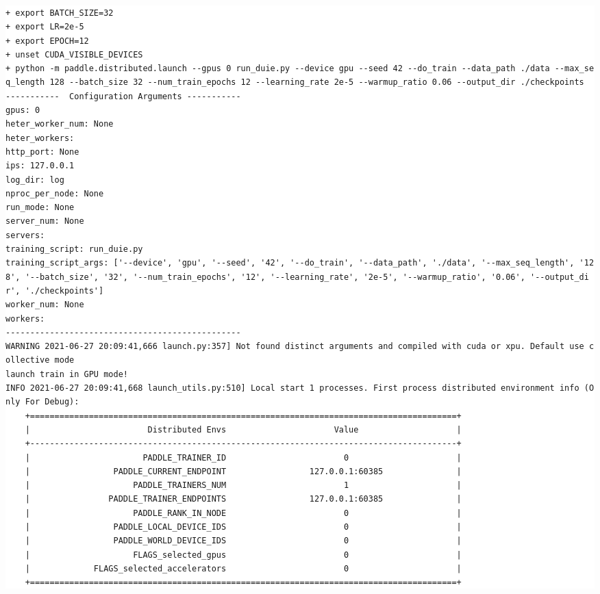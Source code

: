    + export BATCH_SIZE=32
    + export LR=2e-5
    + export EPOCH=12
    + unset CUDA_VISIBLE_DEVICES
    + python -m paddle.distributed.launch --gpus 0 run_duie.py --device gpu --seed 42 --do_train --data_path ./data --max_seq_length 128 --batch_size 32 --num_train_epochs 12 --learning_rate 2e-5 --warmup_ratio 0.06 --output_dir ./checkpoints
    -----------  Configuration Arguments -----------
    gpus: 0
    heter_worker_num: None
    heter_workers: 
    http_port: None
    ips: 127.0.0.1
    log_dir: log
    nproc_per_node: None
    run_mode: None
    server_num: None
    servers: 
    training_script: run_duie.py
    training_script_args: ['--device', 'gpu', '--seed', '42', '--do_train', '--data_path', './data', '--max_seq_length', '128', '--batch_size', '32', '--num_train_epochs', '12', '--learning_rate', '2e-5', '--warmup_ratio', '0.06', '--output_dir', './checkpoints']
    worker_num: None
    workers: 
    ------------------------------------------------
    WARNING 2021-06-27 20:09:41,666 launch.py:357] Not found distinct arguments and compiled with cuda or xpu. Default use collective mode
    launch train in GPU mode!
    INFO 2021-06-27 20:09:41,668 launch_utils.py:510] Local start 1 processes. First process distributed environment info (Only For Debug): 
        +=======================================================================================+
        |                        Distributed Envs                      Value                    |
        +---------------------------------------------------------------------------------------+
        |                       PADDLE_TRAINER_ID                        0                      |
        |                 PADDLE_CURRENT_ENDPOINT                 127.0.0.1:60385               |
        |                     PADDLE_TRAINERS_NUM                        1                      |
        |                PADDLE_TRAINER_ENDPOINTS                 127.0.0.1:60385               |
        |                     PADDLE_RANK_IN_NODE                        0                      |
        |                 PADDLE_LOCAL_DEVICE_IDS                        0                      |
        |                 PADDLE_WORLD_DEVICE_IDS                        0                      |
        |                     FLAGS_selected_gpus                        0                      |
        |             FLAGS_selected_accelerators                        0                      |
        +=======================================================================================+
    